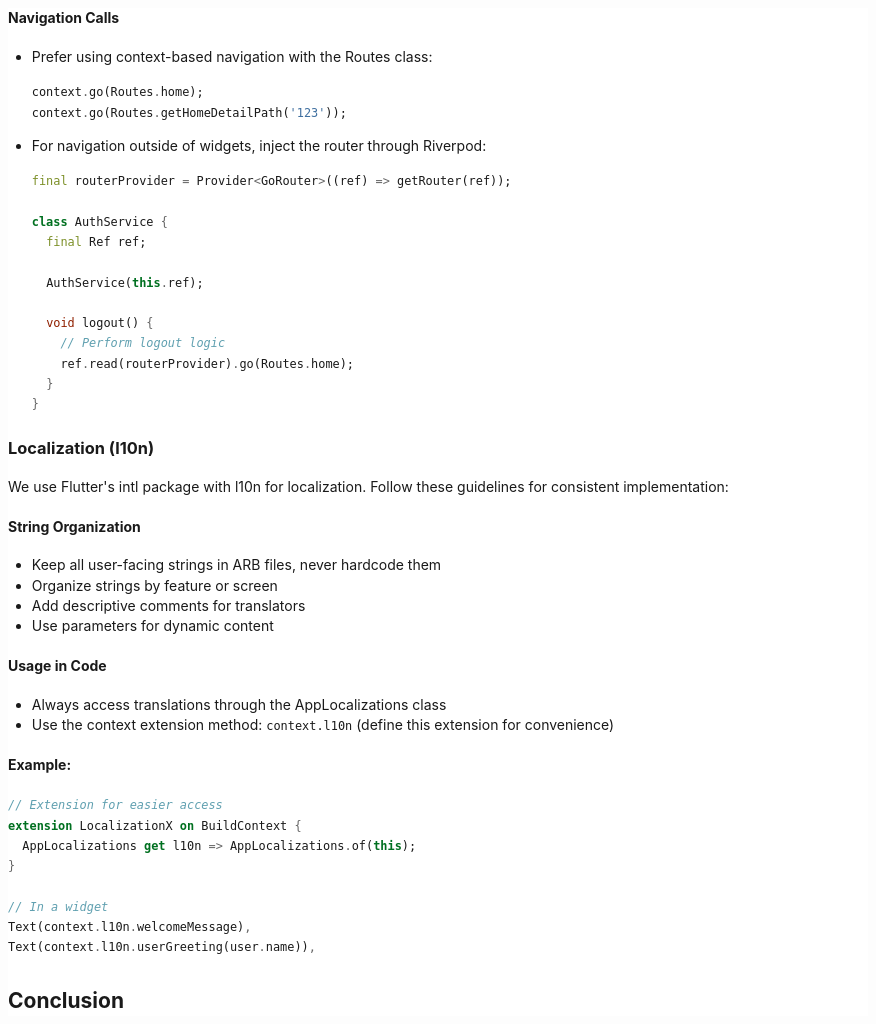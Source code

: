 #### Navigation Calls

- Prefer using context-based navigation with the Routes class:
  ```dart
  context.go(Routes.home);
  context.go(Routes.getHomeDetailPath('123'));
  ```

- For navigation outside of widgets, inject the router through Riverpod:
  ```dart
  final routerProvider = Provider<GoRouter>((ref) => getRouter(ref));

  class AuthService {
    final Ref ref;

    AuthService(this.ref);

    void logout() {
      // Perform logout logic
      ref.read(routerProvider).go(Routes.home);
    }
  }
  ```

### Localization (l10n)

We use Flutter's intl package with l10n for localization. Follow these guidelines for consistent implementation:

#### String Organization

- Keep all user-facing strings in ARB files, never hardcode them
- Organize strings by feature or screen
- Add descriptive comments for translators
- Use parameters for dynamic content

#### Usage in Code

- Always access translations through the AppLocalizations class
- Use the context extension method: `context.l10n` (define this extension for convenience)

#### Example:

```dart
// Extension for easier access
extension LocalizationX on BuildContext {
  AppLocalizations get l10n => AppLocalizations.of(this);
}

// In a widget
Text(context.l10n.welcomeMessage),
Text(context.l10n.userGreeting(user.name)),
```

## Conclusion
